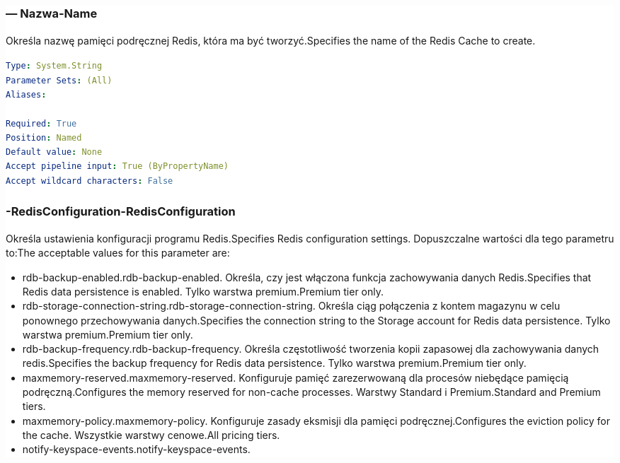 ### <span data-ttu-id="a8a0a-138">— Nazwa</span><span class="sxs-lookup"><span data-stu-id="a8a0a-138">-Name</span></span>
<span data-ttu-id="a8a0a-139">Określa nazwę pamięci podręcznej Redis, która ma być tworzyć.</span><span class="sxs-lookup"><span data-stu-id="a8a0a-139">Specifies the name of the Redis Cache to create.</span></span>

```yaml
Type: System.String
Parameter Sets: (All)
Aliases:

Required: True
Position: Named
Default value: None
Accept pipeline input: True (ByPropertyName)
Accept wildcard characters: False
```

### <span data-ttu-id="a8a0a-140">-RedisConfiguration</span><span class="sxs-lookup"><span data-stu-id="a8a0a-140">-RedisConfiguration</span></span>
<span data-ttu-id="a8a0a-141">Określa ustawienia konfiguracji programu Redis.</span><span class="sxs-lookup"><span data-stu-id="a8a0a-141">Specifies Redis configuration settings.</span></span>
<span data-ttu-id="a8a0a-142">Dopuszczalne wartości dla tego parametru to:</span><span class="sxs-lookup"><span data-stu-id="a8a0a-142">The acceptable values for this parameter are:</span></span>
- <span data-ttu-id="a8a0a-143">rdb-backup-enabled.</span><span class="sxs-lookup"><span data-stu-id="a8a0a-143">rdb-backup-enabled.</span></span>
<span data-ttu-id="a8a0a-144">Określa, czy jest włączona funkcja zachowywania danych Redis.</span><span class="sxs-lookup"><span data-stu-id="a8a0a-144">Specifies that Redis data persistence is enabled.</span></span>
<span data-ttu-id="a8a0a-145">Tylko warstwa premium.</span><span class="sxs-lookup"><span data-stu-id="a8a0a-145">Premium tier only.</span></span>
- <span data-ttu-id="a8a0a-146">rdb-storage-connection-string.</span><span class="sxs-lookup"><span data-stu-id="a8a0a-146">rdb-storage-connection-string.</span></span>
<span data-ttu-id="a8a0a-147">Określa ciąg połączenia z kontem magazynu w celu ponownego przechowywania danych.</span><span class="sxs-lookup"><span data-stu-id="a8a0a-147">Specifies the connection string to the Storage account for Redis data persistence.</span></span>
<span data-ttu-id="a8a0a-148">Tylko warstwa premium.</span><span class="sxs-lookup"><span data-stu-id="a8a0a-148">Premium tier only.</span></span>
- <span data-ttu-id="a8a0a-149">rdb-backup-frequency.</span><span class="sxs-lookup"><span data-stu-id="a8a0a-149">rdb-backup-frequency.</span></span>
<span data-ttu-id="a8a0a-150">Określa częstotliwość tworzenia kopii zapasowej dla zachowywania danych redis.</span><span class="sxs-lookup"><span data-stu-id="a8a0a-150">Specifies the backup frequency for Redis data persistence.</span></span>
<span data-ttu-id="a8a0a-151">Tylko warstwa premium.</span><span class="sxs-lookup"><span data-stu-id="a8a0a-151">Premium tier only.</span></span> 
- <span data-ttu-id="a8a0a-152">maxmemory-reserved.</span><span class="sxs-lookup"><span data-stu-id="a8a0a-152">maxmemory-reserved.</span></span>
<span data-ttu-id="a8a0a-153">Konfiguruje pamięć zarezerwowaną dla procesów niebędące pamięcią podręczną.</span><span class="sxs-lookup"><span data-stu-id="a8a0a-153">Configures the memory reserved for non-cache processes.</span></span>
<span data-ttu-id="a8a0a-154">Warstwy Standard i Premium.</span><span class="sxs-lookup"><span data-stu-id="a8a0a-154">Standard and Premium tiers.</span></span> 
- <span data-ttu-id="a8a0a-155">maxmemory-policy.</span><span class="sxs-lookup"><span data-stu-id="a8a0a-155">maxmemory-policy.</span></span>
<span data-ttu-id="a8a0a-156">Konfiguruje zasady eksmisji dla pamięci podręcznej.</span><span class="sxs-lookup"><span data-stu-id="a8a0a-156">Configures the eviction policy for the cache.</span></span>
<span data-ttu-id="a8a0a-157">Wszystkie warstwy cenowe.</span><span class="sxs-lookup"><span data-stu-id="a8a0a-157">All pricing tiers.</span></span> 
- <span data-ttu-id="a8a0a-158">notify-keyspace-events.</span><span class="sxs-lookup"><span data-stu-id="a8a0a-158">notify-keyspace-events.</span></span>